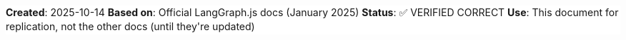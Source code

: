 
**Created**: 2025-10-14
**Based on**: Official LangGraph.js docs (January 2025)
**Status**: ✅ VERIFIED CORRECT
**Use**: This document for replication, not the other docs (until they're updated)
